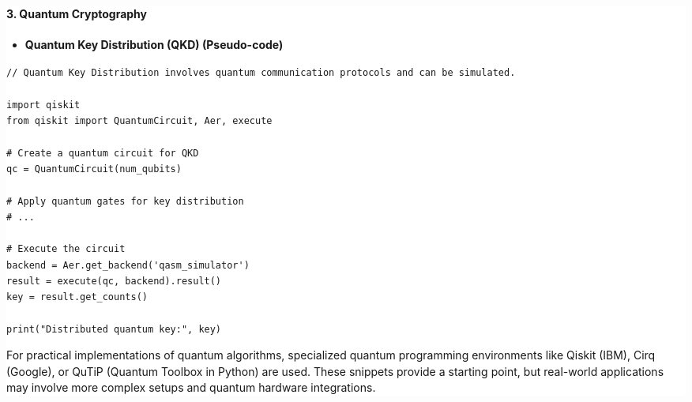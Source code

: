#### **3. Quantum Cryptography**

- **Quantum Key Distribution (QKD) (Pseudo-code)**

```pseudo
// Quantum Key Distribution involves quantum communication protocols and can be simulated.

import qiskit
from qiskit import QuantumCircuit, Aer, execute

# Create a quantum circuit for QKD
qc = QuantumCircuit(num_qubits)

# Apply quantum gates for key distribution
# ...

# Execute the circuit
backend = Aer.get_backend('qasm_simulator')
result = execute(qc, backend).result()
key = result.get_counts()

print("Distributed quantum key:", key)
```

For practical implementations of quantum algorithms, specialized quantum programming environments like Qiskit (IBM), Cirq (Google), or QuTiP (Quantum Toolbox in Python) are used. These snippets provide a starting point, but real-world applications may involve more complex setups and quantum hardware integrations. 
